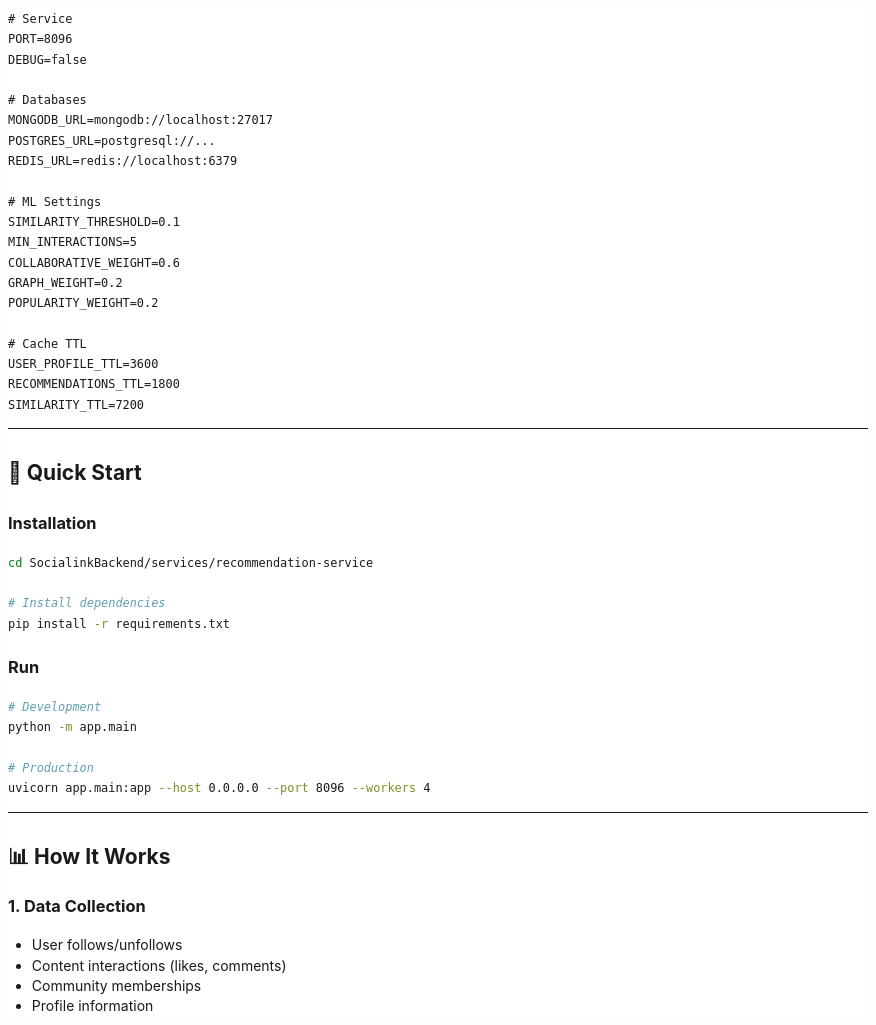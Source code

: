 ```env
# Service
PORT=8096
DEBUG=false

# Databases
MONGODB_URL=mongodb://localhost:27017
POSTGRES_URL=postgresql://...
REDIS_URL=redis://localhost:6379

# ML Settings
SIMILARITY_THRESHOLD=0.1
MIN_INTERACTIONS=5
COLLABORATIVE_WEIGHT=0.6
GRAPH_WEIGHT=0.2
POPULARITY_WEIGHT=0.2

# Cache TTL
USER_PROFILE_TTL=3600
RECOMMENDATIONS_TTL=1800
SIMILARITY_TTL=7200
```

---

## 🚀 Quick Start

### Installation
```bash
cd SocialinkBackend/services/recommendation-service

# Install dependencies
pip install -r requirements.txt
```

### Run
```bash
# Development
python -m app.main

# Production
uvicorn app.main:app --host 0.0.0.0 --port 8096 --workers 4
```

---

## 📊 How It Works

### 1. Data Collection
- User follows/unfollows
- Content interactions (likes, comments)
- Community memberships
- Profile information
